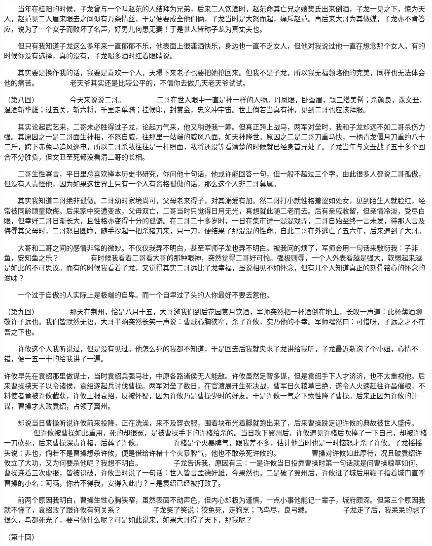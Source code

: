 　　当年在桂阳的时候，子龙曾与一个叫赵范的人结拜为兄弟，后来二人饮酒时，赵范命其亡兄之嫂樊氏出来倒酒，子龙一见之下，惊为天人，赵范见二人眉来眼去之间似有万条情丝，于是便要成全他们俩，子龙当时是大怒而起，痛斥赵范。再后来大哥为其做媒，子龙亦不肯答应，说为了一个女子而败坏了名声，好男儿何患无妻！于是世人皆称子龙为真丈夫也。 

　　但只有我知道子龙这么多年来一直郁郁不乐，他表面上很潇洒快乐，身边也一直不乏女人，但他对我说过他一直在想念那个女人。有的时候你没有选择，真的没有，子龙喝多酒时红着眼睛说。 

　　其实要是换作我的话，我要是喜欢一个人，天塌下来老子也要把她抢回来。但我不是子龙，所以我无福领略他的完美，同样也无法体会他的痛苦。 
　　 
　　老天爷其实还是比较公平的，不信你去做几天老天爷试试。 


（第八回） 
　　 
　　今天来说说二哥。 
　　 
　　二哥在世人眼中一直是神一样的人物。丹凤眼，卧蚕眉，飘三绺美髯；杀颜良，诛文丑，温酒斩华雄；过五关，斩六将，千里走单骑；挂候印，封赏金，忠义冲宇宙。世上倘若当真有神，见到二哥也应该拜服。 

　　其实论起武艺来，二哥未必胜得过子龙，论起力气来，他又稍逊我一筹。但真正跨上战马，两军对垒时，我和子龙却远不如二哥杀伤力强。其原因之一是二哥面生神相，不怒自威，往那里一站端的威风八面，如天神降世。原因之二是二哥刀重马快，一柄青龙偃月刀重约八十二斤，跨下赤兔马追风逐电，所以二哥杀敌往往是一打照面，敌将还没等看清楚的时候就已经身首异处了。子龙当年与文丑战了五十多个回合不分胜负，但文丑至死都没看清二哥的长相。 

　　二哥生性寡言，平日里总喜欢捧本历史书研究，你问他十句话，他或许能回答一句，但一般不超过三个字。由此很多人都说二哥孤傲，但没有人责怪他，因为如果这世界上只有一个人有资格孤傲的话，那么这个人非二哥莫属。 

　　其实我知道二哥绝非孤傲。二哥幼时家境尚可，父母老来得子，对其溺爱有加。然二哥打小就性格羞涩如处女，见到陌生人就脸红，经常被同龄顽童欺侮。后来家中突遭变故，父母双亡，二哥当时只觉得日月无光，真想就此随二老而去。后有亲戚收留，但亲情冷淡，受尽白眼，但幸好二哥日渐长大，且性格亦变得十分的孤僻。在二哥二十多岁时，一日在集市遭一混混戏弄，二哥自始至终一言未发，待那人言及侮辱其父母时，二哥怒目圆睁，随手抄起一把杀猪刀来，只一刀，便结果了那混混的性命。自此二哥在外逃亡了五六年，后来遇到了大哥。 

　　大哥和二哥之间的感情非常的微妙。不仅仅我弄不明白，甚至军师子龙也弄不明白。被我问的烦了，军师会用一句话来敷衍我：子非鱼，安知鱼之乐？ 
　　 
　　有时候我看着二哥看大哥的那种眼神，突然觉得二哥好可怜。强极则辱，一个人外表看越是强大，软弱起来越是如此的不可思议。而有的时候我看着子龙，又觉得其实二哥远比子龙幸福，虽说相见不如怀念，但有几个人知道真正的刻骨铭心的怀念的滋味？ 

　　一个过于自傲的人实际上是极端的自卑。而一个自卑过了头的人你最好不要去惹他。


（第九回） 
　　 
　　那天在荆州，恰是八月十五，大哥邀我们到后花园赏月饮酒，军师突然把一杯酒倒在地上，长叹一声道：此杯薄酒聊敬许子远也。我们皆默然无语，大哥半晌突然长笑一声说：曹贼心胸狭窄，杀了许攸，实乃他的不幸。军师嘿然曰：可惜呀，子远之才不在吾之下也。 

　　许攸这个人我听说过，但是没有见过。他怎么死的我都不知道，于是回去后我就央求子龙讲给我听，子龙最近新泡了个小妞，心情不错，便一五一十的给我讲了一遍。 

许攸早先在袁绍那里做谋士，当时袁绍兵强马壮，中原各路诸侯无人能敌。许攸虽然足智多谋，但是袁绍手下人才济济，也不太重视他。后来曹操挟天子以令诸侯，袁绍遂起兵讨伐曹操。两军对垒了数日，在官渡展开生死决战，曹军日久粮草已绝，遂令人火速赶往许昌催粮，不料使者竟被许攸截获，许攸上报袁绍，反被怀疑，因为许攸乃是曹操少时的好友。于是许攸一气之下索性降了曹操。后来正因为许攸的计谋，曹操才大败袁绍，占领了翼州。 

　　却说当日曹操听说许攸前来投降，正在洗澡，来不及穿衣服，围着块布光着脚就跑出来了，后来曹操跣足迎许攸的典故被世人盛传。 
　　 
　　但许攸被曹操如此重用，死的却很冤，是被曹操手下的许楮给杀的。当日攻下翼州后，许攸遇见许楮后吹捧了一下自己，却被许楮一刀砍死，后来曹操深责许楮，后葬了许攸。 
　　 
　　许楮是个火暴脾气，跟我差不多，估计他当时也是一时恼怒才杀了许攸。子龙摇摇头说：非也，倘若不是曹操想杀许攸，便是借给许楮十个火暴脾气，他也不敢杀死许攸的。 
　　 
　　曹操对许攸如此厚待，况且破袁绍许攸立了大功，又为何要杀他呢？我想不明白。 
　　 
　　子龙告诉我，原因有三：一是许攸当日投靠曹操时第一句话就是问曹操粮草如何，曹操连着三次虚报，皆被识破，许攸当时说了一句话：世人皆言孟德奸雄，今果然也。二是破了翼州后，许攸进了城后用鞭子指着城门直呼曹操的小名：阿瞒，你若不得我，安得入此门？三是袁绍已经被打败了。 

　　前两个原因我明白，曹操生性心胸狭窄，虽然表面不动声色，但内心却极为谨慎，一点小事他能记一辈子，城府颇深。但第三个原因我就不懂了，袁绍败了跟许攸有何关系？ 
　　 
　　子龙笑了笑说：狡兔死，走狗烹；飞鸟尽，良弓藏。 
　　 
　　子龙走了后，我呆呆的想了很久，鸟都死光了，要弓做什么呢？可是如此说来，如果大哥得了天下，那我呢？ 


（第十回） 
　　 